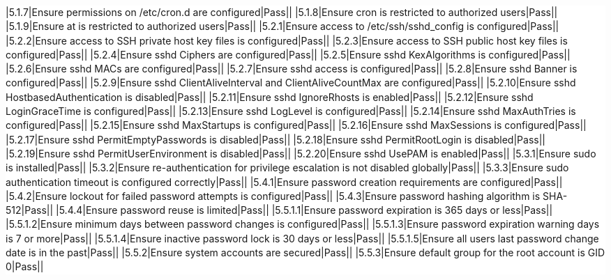 |5.1.7|Ensure permissions on /etc/cron.d are configured|Pass||
|5.1.8|Ensure cron is restricted to authorized users|Pass||
|5.1.9|Ensure at is restricted to authorized users|Pass||
|5.2.1|Ensure access to /etc/ssh/sshd_config is configured|Pass||
|5.2.2|Ensure access to SSH private host key files is configured|Pass||
|5.2.3|Ensure access to SSH public host key files is configured|Pass||
|5.2.4|Ensure sshd Ciphers are configured|Pass||
|5.2.5|Ensure sshd KexAlgorithms is configured|Pass||
|5.2.6|Ensure sshd MACs are configured|Pass||
|5.2.7|Ensure sshd access is configured|Pass||
|5.2.8|Ensure sshd Banner is configured|Pass||
|5.2.9|Ensure sshd ClientAliveInterval and ClientAliveCountMax are configured|Pass||
|5.2.10|Ensure sshd HostbasedAuthentication is disabled|Pass||
|5.2.11|Ensure sshd IgnoreRhosts is enabled|Pass||
|5.2.12|Ensure sshd LoginGraceTime is configured|Pass||
|5.2.13|Ensure sshd LogLevel is configured|Pass||
|5.2.14|Ensure sshd MaxAuthTries is configured|Pass||
|5.2.15|Ensure sshd MaxStartups is configured|Pass||
|5.2.16|Ensure sshd MaxSessions is configured|Pass||
|5.2.17|Ensure sshd PermitEmptyPasswords is disabled|Pass||
|5.2.18|Ensure sshd PermitRootLogin is disabled|Pass||
|5.2.19|Ensure sshd PermitUserEnvironment is disabled|Pass||
|5.2.20|Ensure sshd UsePAM is enabled|Pass||
|5.3.1|Ensure sudo is installed|Pass||
|5.3.2|Ensure re-authentication for privilege escalation is not disabled globally|Pass||
|5.3.3|Ensure sudo authentication timeout is configured correctly|Pass||
|5.4.1|Ensure password creation requirements are configured|Pass||
|5.4.2|Ensure lockout for failed password attempts is configured|Pass||
|5.4.3|Ensure password hashing algorithm is SHA-512|Pass||
|5.4.4|Ensure password reuse is limited|Pass||
|5.5.1.1|Ensure password expiration is 365 days or less|Pass||
|5.5.1.2|Ensure minimum days between password changes is configured|Pass||
|5.5.1.3|Ensure password expiration warning days is 7 or more|Pass||
|5.5.1.4|Ensure inactive password lock is 30 days or less|Pass||
|5.5.1.5|Ensure all users last password change date is in the past|Pass||
|5.5.2|Ensure system accounts are secured|Pass||
|5.5.3|Ensure default group for the root account is GID 0|Pass||
